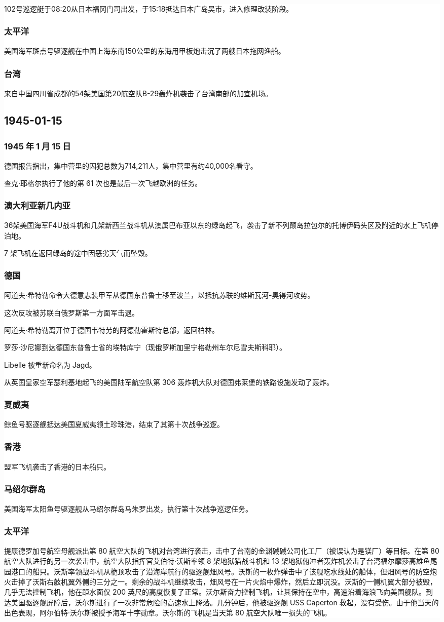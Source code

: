 102号巡逻艇于08:20从日本福冈门司出发，于15:18抵达日本广岛吴市，进入修理改装阶段。

### 太平洋

美国海军斑点号驱逐舰在中国上海东南150公里的东海用甲板炮击沉了两艘日本拖网渔船。

### 台湾

来自中国四川省成都的54架美国第20航空队B-29轰炸机袭击了台湾南部的加宜机场。

## 1945-01-15

### 1945 年 1 月 15 日

德国报告指出，集中营里的囚犯总数为714,211人，集中营里有约40,000名看守。

查克·耶格尔执行了他的第 61 次也是最后一次飞越欧洲的任务。

### 澳大利亚新几内亚

36架美国海军F4U战斗机和几架新西兰战斗机从澳属巴布亚以东的绿岛起飞，袭击了新不列颠岛拉包尔的托博伊码头区及附近的水上飞机停泊地。

7 架飞机在返回绿岛的途中因恶劣天气而坠毁。

### 德国

阿道夫·希特勒命令大德意志装甲军从德国东普鲁士移至波兰，以抵抗苏联的维斯瓦河-奥得河攻势。

这次反攻被苏联白俄罗斯第一方面军击退。

阿道夫·希特勒离开位于德国韦特劳的阿德勒霍斯特总部，返回柏林。

罗莎·沙尼娜到达德国东普鲁士省的埃特库宁（现俄罗斯加里宁格勒州车尔尼雪夫斯科耶）。

Libelle 被重新命名为 Jagd。

从英国皇家空军瑟利基地起飞的美国陆军航空队第 306
轰炸机大队对德国弗莱堡的铁路设施发动了轰炸。

### 夏威夷

鲸鱼号驱逐舰抵达美国夏威夷领土珍珠港，结束了其第十次战争巡逻。

### 香港

盟军飞机袭击了香港的日本船只。

### 马绍尔群岛

美国海军太阳鱼号驱逐舰从马绍尔群岛马朱罗出发，执行第十次战争巡逻任务。

### 太平洋

提康德罗加号航空母舰派出第 80
航空大队的飞机对台湾进行袭击，击中了台南的金渊碱碱公司化工厂（被误认为是镁厂）等目标。在第
80 航空大队进行的另一次袭击中，航空大队指挥官艾伯特·沃斯率领 8
架地狱猫战斗机和 13
架地狱俯冲者轰炸机袭击了台湾福尔摩莎高雄鱼尾园港口的船只。沃斯率领战斗机从桅顶攻击了沿海岸航行的驱逐舰畑风号。沃斯的一枚炸弹击中了该舰吃水线处的船体，但畑风号的防空炮火击掉了沃斯右舷机翼外侧的三分之一。剩余的战斗机继续攻击，畑风号在一片火焰中爆炸，然后立即沉没。沃斯的一侧机翼大部分被毁，几乎无法控制飞机，他在距水面仅
200
英尺的高度恢复了正常。沃尔斯奋力控制飞机，让其保持在空中，高速沿着海浪飞向美国舰队。到达美国驱逐舰屏障后，沃尔斯进行了一次非常危险的高速水上降落。几分钟后，他被驱逐舰
USS Caperton
救起，没有受伤。由于他当天的出色表现，阿尔伯特·沃尔斯被授予海军十字勋章。沃尔斯的飞机是当天第
80 航空大队唯一损失的飞机。
